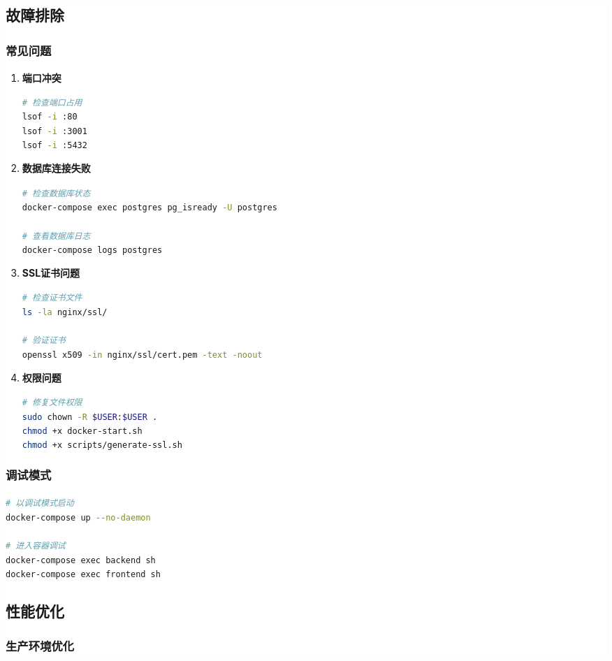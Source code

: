 ## 故障排除

### 常见问题

1. **端口冲突**
   ```bash
   # 检查端口占用
   lsof -i :80
   lsof -i :3001
   lsof -i :5432
   ```

2. **数据库连接失败**
   ```bash
   # 检查数据库状态
   docker-compose exec postgres pg_isready -U postgres
   
   # 查看数据库日志
   docker-compose logs postgres
   ```

3. **SSL证书问题**
   ```bash
   # 检查证书文件
   ls -la nginx/ssl/
   
   # 验证证书
   openssl x509 -in nginx/ssl/cert.pem -text -noout
   ```

4. **权限问题**
   ```bash
   # 修复文件权限
   sudo chown -R $USER:$USER .
   chmod +x docker-start.sh
   chmod +x scripts/generate-ssl.sh
   ```

### 调试模式

```bash
# 以调试模式启动
docker-compose up --no-daemon

# 进入容器调试
docker-compose exec backend sh
docker-compose exec frontend sh
```

## 性能优化

### 生产环境优化
